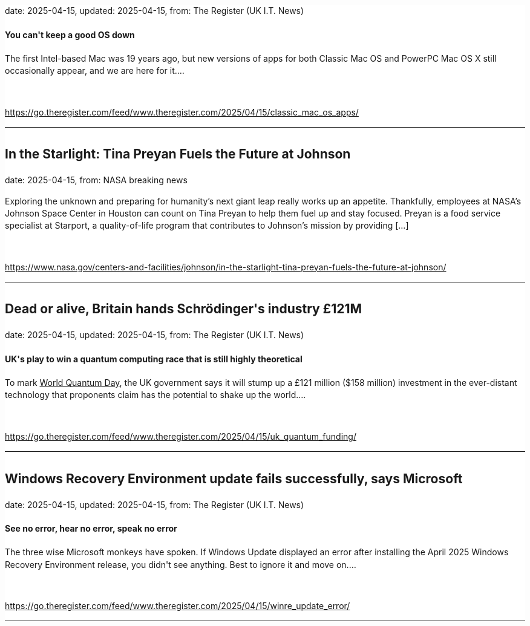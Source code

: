 date: 2025-04-15, updated: 2025-04-15, from: The Register (UK I.T. News)

<h4>You can&#39;t keep a good OS down</h4> <p>The first Intel-based Mac was 19 years ago, but new versions of apps for both Classic Mac OS and PowerPC Mac OS X still occasionally appear, and we are here for it.…</p> 

<br> 

<https://go.theregister.com/feed/www.theregister.com/2025/04/15/classic_mac_os_apps/>

---

## In the Starlight: Tina Preyan Fuels the Future at Johnson

date: 2025-04-15, from: NASA breaking news

Exploring the unknown and preparing for humanity’s next giant leap really works up an appetite. Thankfully, employees at NASA’s Johnson Space Center in Houston can count on Tina Preyan to help them fuel up and stay focused. Preyan is a food service specialist at Starport, a quality-of-life program that contributes to Johnson’s mission by providing [&#8230;] 

<br> 

<https://www.nasa.gov/centers-and-facilities/johnson/in-the-starlight-tina-preyan-fuels-the-future-at-johnson/>

---

## Dead or alive, Britain hands Schrödinger's industry £121M

date: 2025-04-15, updated: 2025-04-15, from: The Register (UK I.T. News)

<h4>UK&#39;s play to win a quantum computing race that is still highly theoretical</h4> <p>To mark <a target="_blank" href="https://worldquantumday.org/" rel="nofollow">World Quantum Day</a>, the UK government says it will stump up a £121 million ($158 million) investment in the ever-distant technology that proponents claim has the potential to shake up the world.…</p> <p></p> 

<br> 

<https://go.theregister.com/feed/www.theregister.com/2025/04/15/uk_quantum_funding/>

---

## Windows Recovery Environment update fails successfully, says Microsoft

date: 2025-04-15, updated: 2025-04-15, from: The Register (UK I.T. News)

<h4>See no error, hear no error, speak no error</h4> <p>The three wise Microsoft monkeys have spoken. If Windows Update displayed an error after installing the April 2025 Windows Recovery Environment release, you didn&#39;t see anything. Best to ignore it and move on.…</p> 

<br> 

<https://go.theregister.com/feed/www.theregister.com/2025/04/15/winre_update_error/>

---